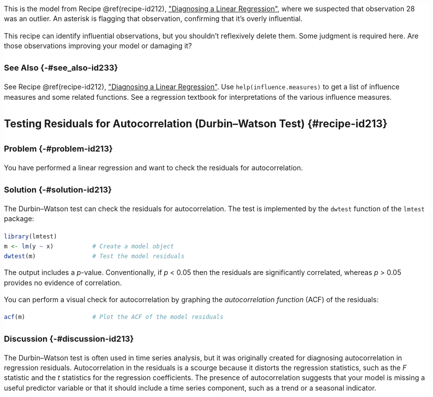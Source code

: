 This is the model from Recipe \@ref(recipe-id212), ["Diagnosing a Linear Regression"](#recipe-id212),
where we suspected that observation 28 was an outlier. An asterisk is
flagging that observation, confirming that it’s overly influential.

This recipe can identify influential observations, but you shouldn’t
reflexively delete them. Some judgment is required here. Are those
observations improving your model or damaging it?

### See Also {-#see_also-id233}

See Recipe \@ref(recipe-id212), ["Diagnosing a Linear Regression"](#recipe-id212). Use
`help(influence.measures)` to get a list of influence measures and some
related functions. See a regression textbook for interpretations of the
various influence measures.

Testing Residuals for Autocorrelation (Durbin–Watson Test) {#recipe-id213}
----------------------------------------------------------

### Problem {-#problem-id213}

You have performed a linear regression and want to check the residuals
for autocorrelation.

### Solution {-#solution-id213}

The Durbin–Watson test can check the residuals for autocorrelation. The
test is implemented by the `dwtest` function of the `lmtest` package:


```r
library(lmtest)
m <- lm(y ~ x)           # Create a model object
dwtest(m)                # Test the model residuals
```

The output includes a *p*-value. Conventionally, if *p* &lt; 0.05 then
the residuals are significantly correlated, whereas *p* &gt; 0.05
provides no evidence of correlation.

You can perform a visual check for autocorrelation by graphing the
*autocorrelation function* (ACF) of the residuals:


```r
acf(m)                   # Plot the ACF of the model residuals
```

### Discussion {-#discussion-id213}

The Durbin–Watson test is often used in time series analysis, but it was
originally created for diagnosing autocorrelation in regression
residuals. Autocorrelation in the residuals is a scourge because it
distorts the regression statistics, such as the *F* statistic and the
*t* statistics for the regression coefficients. The presence of
autocorrelation suggests that your model is missing a useful predictor
variable or that it should include a time series component, such as a
trend or a seasonal indicator.
